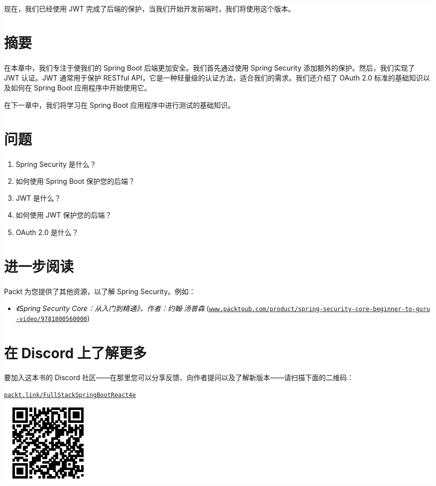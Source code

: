 现在，我们已经使用 JWT 完成了后端的保护，当我们开始开发前端时，我们将使用这个版本。

# 摘要

在本章中，我们专注于使我们的 Spring Boot 后端更加安全。我们首先通过使用 Spring Security 添加额外的保护。然后，我们实现了 JWT 认证。JWT 通常用于保护 RESTful API，它是一种轻量级的认证方法，适合我们的需求。我们还介绍了 OAuth 2.0 标准的基础知识以及如何在 Spring Boot 应用程序中开始使用它。

在下一章中，我们将学习在 Spring Boot 应用程序中进行测试的基础知识。

# 问题

1.  Spring Security 是什么？

1.  如何使用 Spring Boot 保护您的后端？

1.  JWT 是什么？

1.  如何使用 JWT 保护您的后端？

1.  OAuth 2.0 是什么？

# 进一步阅读

Packt 为您提供了其他资源，以了解 Spring Security。例如：

+   *《Spring Security Core：从入门到精通》，作者：约翰·汤普森* ([`www.packtpub.com/product/spring-security-core-beginner-to-guru-video/9781800560000`](https://www.packtpub.com/product/spring-security-core-beginner-to-guru-video/9781800560000))

# 在 Discord 上了解更多

要加入这本书的 Discord 社区——在那里您可以分享反馈、向作者提问以及了解新版本——请扫描下面的二维码：

[`packt.link/FullStackSpringBootReact4e`](https://packt.link/FullStackSpringBootReact4e)

![](img/QR_Code107961080093826402.png)
